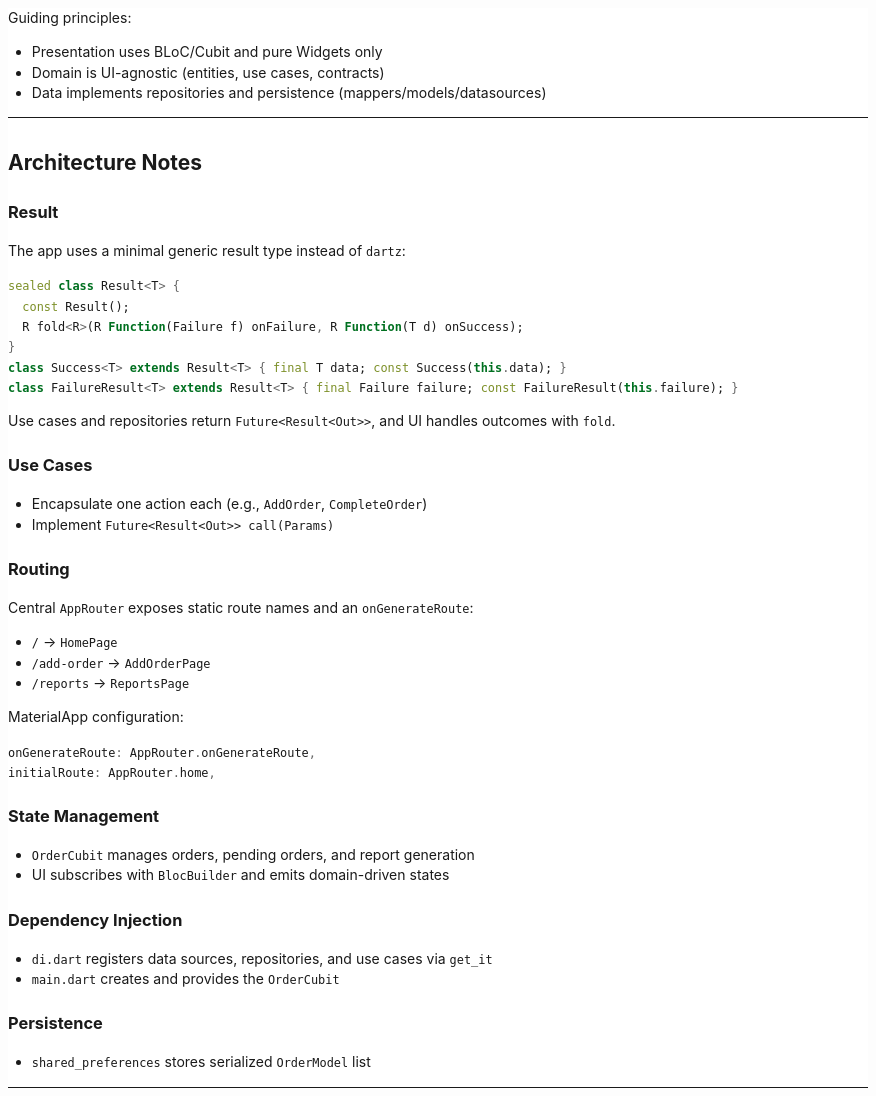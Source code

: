 
Guiding principles:
- Presentation uses BLoC/Cubit and pure Widgets only
- Domain is UI-agnostic (entities, use cases, contracts)
- Data implements repositories and persistence (mappers/models/datasources)

---

## Architecture Notes

### Result<T>
The app uses a minimal generic result type instead of `dartz`:
```dart
sealed class Result<T> {
  const Result();
  R fold<R>(R Function(Failure f) onFailure, R Function(T d) onSuccess);
}
class Success<T> extends Result<T> { final T data; const Success(this.data); }
class FailureResult<T> extends Result<T> { final Failure failure; const FailureResult(this.failure); }
```
Use cases and repositories return `Future<Result<Out>>`, and UI handles outcomes with `fold`.

### Use Cases
- Encapsulate one action each (e.g., `AddOrder`, `CompleteOrder`)
- Implement `Future<Result<Out>> call(Params)`

### Routing
Central `AppRouter` exposes static route names and an `onGenerateRoute`:
- `/` → `HomePage`
- `/add-order` → `AddOrderPage`
- `/reports` → `ReportsPage`

MaterialApp configuration:
```dart
onGenerateRoute: AppRouter.onGenerateRoute,
initialRoute: AppRouter.home,
```

### State Management
- `OrderCubit` manages orders, pending orders, and report generation
- UI subscribes with `BlocBuilder` and emits domain-driven states

### Dependency Injection
- `di.dart` registers data sources, repositories, and use cases via `get_it`
- `main.dart` creates and provides the `OrderCubit`

### Persistence
- `shared_preferences` stores serialized `OrderModel` list

---
